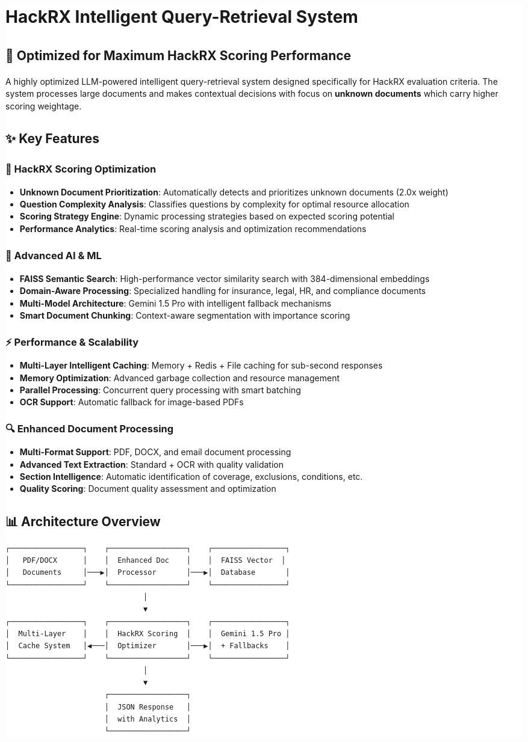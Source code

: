 # HackRX Intelligent Query-Retrieval System

## 🚀 Optimized for Maximum HackRX Scoring Performance

A highly optimized LLM-powered intelligent query-retrieval system designed specifically for HackRX evaluation criteria. The system processes large documents and makes contextual decisions with focus on **unknown documents** which carry higher scoring weightage.

## ✨ Key Features

### 🎯 HackRX Scoring Optimization
- **Unknown Document Prioritization**: Automatically detects and prioritizes unknown documents (2.0x weight)
- **Question Complexity Analysis**: Classifies questions by complexity for optimal resource allocation
- **Scoring Strategy Engine**: Dynamic processing strategies based on expected scoring potential
- **Performance Analytics**: Real-time scoring analysis and optimization recommendations

### 🧠 Advanced AI & ML
- **FAISS Semantic Search**: High-performance vector similarity search with 384-dimensional embeddings
- **Domain-Aware Processing**: Specialized handling for insurance, legal, HR, and compliance documents
- **Multi-Model Architecture**: Gemini 1.5 Pro with intelligent fallback mechanisms
- **Smart Document Chunking**: Context-aware segmentation with importance scoring

### ⚡ Performance & Scalability
- **Multi-Layer Intelligent Caching**: Memory + Redis + File caching for sub-second responses
- **Memory Optimization**: Advanced garbage collection and resource management
- **Parallel Processing**: Concurrent query processing with smart batching
- **OCR Support**: Automatic fallback for image-based PDFs

### 🔍 Enhanced Document Processing
- **Multi-Format Support**: PDF, DOCX, and email document processing
- **Advanced Text Extraction**: Standard + OCR with quality validation
- **Section Intelligence**: Automatic identification of coverage, exclusions, conditions, etc.
- **Quality Scoring**: Document quality assessment and optimization

## 📊 Architecture Overview

```
┌─────────────────┐    ┌──────────────────┐    ┌─────────────────┐
│   PDF/DOCX      │    │  Enhanced Doc    │    │  FAISS Vector  │
│   Documents     │───▶│  Processor       │───▶│  Database       │
└─────────────────┘    └──────────────────┘    └─────────────────┘
                                │
                                ▼
┌─────────────────┐    ┌──────────────────┐    ┌─────────────────┐
│  Multi-Layer    │    │  HackRX Scoring  │    │  Gemini 1.5 Pro │
│  Cache System   │◀───│  Optimizer       │───▶│  + Fallbacks    │
└─────────────────┘    └──────────────────┘    └─────────────────┘
                                │
                                ▼
                       ┌──────────────────┐
                       │  JSON Response   │
                       │  with Analytics  │
                       └──────────────────┘
```
